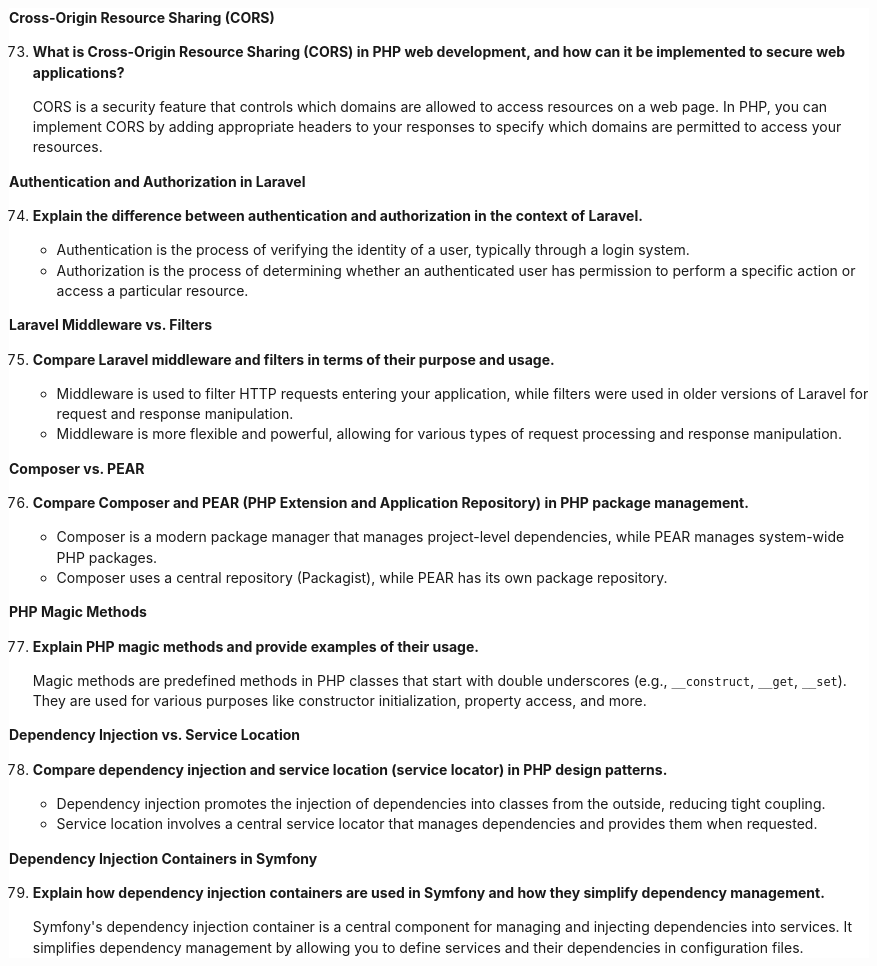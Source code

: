 **Cross-Origin Resource Sharing (CORS)**

73. **What is Cross-Origin Resource Sharing (CORS) in PHP web development, and how can it be implemented to secure web applications?**

    CORS is a security feature that controls which domains are allowed to access resources on a web page. In PHP, you can implement CORS by adding appropriate headers to your responses to specify which domains are permitted to access your resources.

**Authentication and Authorization in Laravel**

74. **Explain the difference between authentication and authorization in the context of Laravel.**

    - Authentication is the process of verifying the identity of a user, typically through a login system.
    - Authorization is the process of determining whether an authenticated user has permission to perform a specific action or access a particular resource.

**Laravel Middleware vs. Filters**

75. **Compare Laravel middleware and filters in terms of their purpose and usage.**

    - Middleware is used to filter HTTP requests entering your application, while filters were used in older versions of Laravel for request and response manipulation.
    - Middleware is more flexible and powerful, allowing for various types of request processing and response manipulation.

**Composer vs. PEAR**

76. **Compare Composer and PEAR (PHP Extension and Application Repository) in PHP package management.**

    - Composer is a modern package manager that manages project-level dependencies, while PEAR manages system-wide PHP packages.
    - Composer uses a central repository (Packagist), while PEAR has its own package repository.

**PHP Magic Methods**

77. **Explain PHP magic methods and provide examples of their usage.**

    Magic methods are predefined methods in PHP classes that start with double underscores (e.g., `__construct`, `__get`, `__set`). They are used for various purposes like constructor initialization, property access, and more.

**Dependency Injection vs. Service Location**

78. **Compare dependency injection and service location (service locator) in PHP design patterns.**

    - Dependency injection promotes the injection of dependencies into classes from the outside, reducing tight coupling.
    - Service location involves a central service locator that manages dependencies and provides them when requested.

**Dependency Injection Containers in Symfony**

79. **Explain how dependency injection containers are used in Symfony and how they simplify dependency management.**

    Symfony's dependency injection container is a central component for managing and injecting dependencies into services. It simplifies dependency management by allowing you to define services and their dependencies in configuration files.
